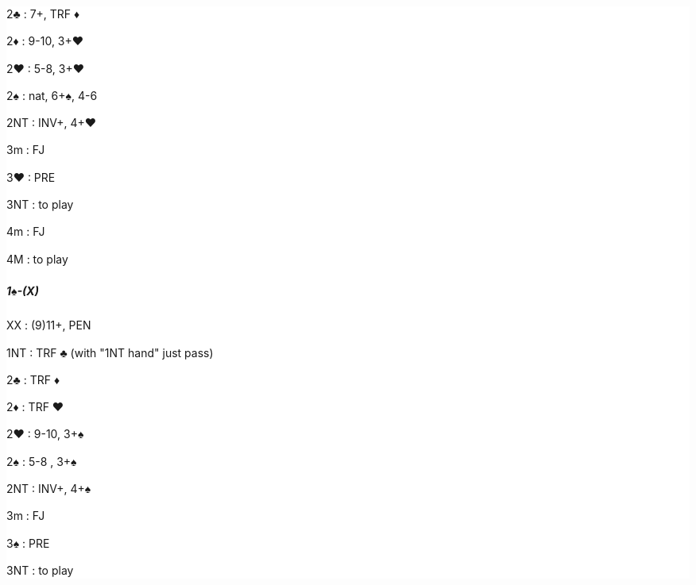 2♣
: 7+, TRF ♦

2♦
: 9-10, 3+♥

2♥
: 5-8, 3+♥

2♠
: nat, 6+♠, 4-6

2NT
: INV+, 4+♥

3m
: FJ

3♥
: PRE

3NT
: to play

4m
: FJ

4M
: to play

##### 1♠-(X)

XX
: (9)11+, PEN

1NT
: TRF ♣ (with "1NT hand" just pass)

2♣
: TRF ♦

2♦
: TRF ♥

2♥
: 9-10, 3+♠

2♠
: 5-8 , 3+♠

2NT
: INV+, 4+♠

3m
: FJ

3♠
: PRE

3NT
: to play
